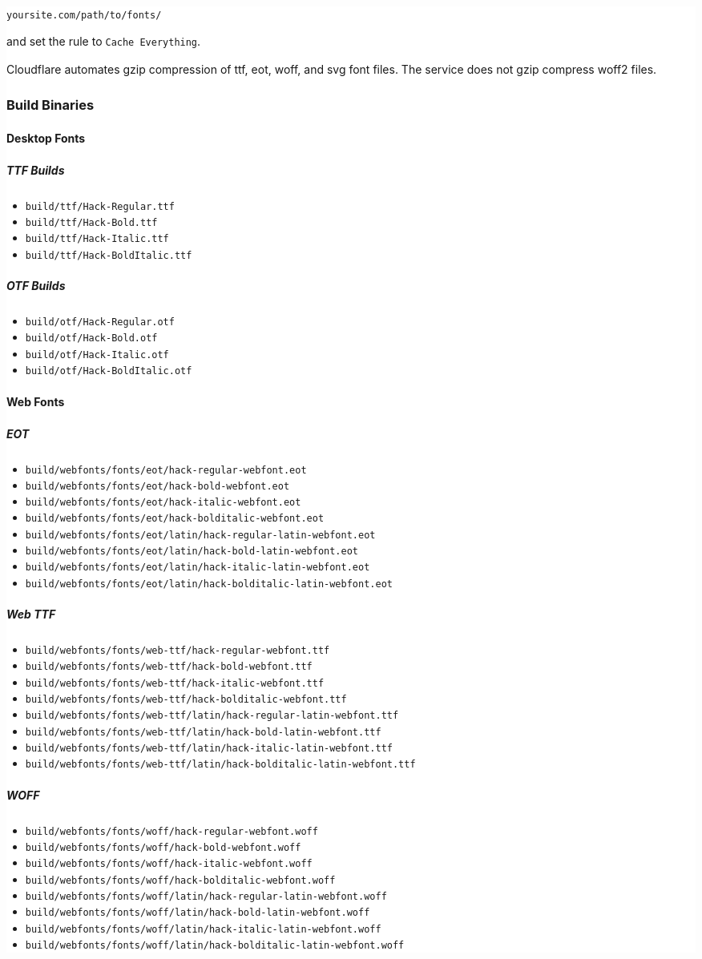 ```
yoursite.com/path/to/fonts/
```

 and set the rule to `Cache Everything`.

 Cloudflare automates gzip compression of ttf, eot, woff, and svg font files.  The service does not gzip compress woff2 files.


### Build Binaries

#### Desktop Fonts

##### TTF Builds
- `build/ttf/Hack-Regular.ttf`
- `build/ttf/Hack-Bold.ttf`
- `build/ttf/Hack-Italic.ttf`
- `build/ttf/Hack-BoldItalic.ttf`

##### OTF Builds
- `build/otf/Hack-Regular.otf`
- `build/otf/Hack-Bold.otf`
- `build/otf/Hack-Italic.otf`
- `build/otf/Hack-BoldItalic.otf`

#### Web Fonts

##### EOT
- `build/webfonts/fonts/eot/hack-regular-webfont.eot`
- `build/webfonts/fonts/eot/hack-bold-webfont.eot`
- `build/webfonts/fonts/eot/hack-italic-webfont.eot`
- `build/webfonts/fonts/eot/hack-bolditalic-webfont.eot`
- `build/webfonts/fonts/eot/latin/hack-regular-latin-webfont.eot`
- `build/webfonts/fonts/eot/latin/hack-bold-latin-webfont.eot`
- `build/webfonts/fonts/eot/latin/hack-italic-latin-webfont.eot`
- `build/webfonts/fonts/eot/latin/hack-bolditalic-latin-webfont.eot`

##### Web TTF
- `build/webfonts/fonts/web-ttf/hack-regular-webfont.ttf`
- `build/webfonts/fonts/web-ttf/hack-bold-webfont.ttf`
- `build/webfonts/fonts/web-ttf/hack-italic-webfont.ttf`
- `build/webfonts/fonts/web-ttf/hack-bolditalic-webfont.ttf`
- `build/webfonts/fonts/web-ttf/latin/hack-regular-latin-webfont.ttf`
- `build/webfonts/fonts/web-ttf/latin/hack-bold-latin-webfont.ttf`
- `build/webfonts/fonts/web-ttf/latin/hack-italic-latin-webfont.ttf`
- `build/webfonts/fonts/web-ttf/latin/hack-bolditalic-latin-webfont.ttf`

##### WOFF
- `build/webfonts/fonts/woff/hack-regular-webfont.woff`
- `build/webfonts/fonts/woff/hack-bold-webfont.woff`
- `build/webfonts/fonts/woff/hack-italic-webfont.woff`
- `build/webfonts/fonts/woff/hack-bolditalic-webfont.woff`
- `build/webfonts/fonts/woff/latin/hack-regular-latin-webfont.woff`
- `build/webfonts/fonts/woff/latin/hack-bold-latin-webfont.woff`
- `build/webfonts/fonts/woff/latin/hack-italic-latin-webfont.woff`
- `build/webfonts/fonts/woff/latin/hack-bolditalic-latin-webfont.woff`
